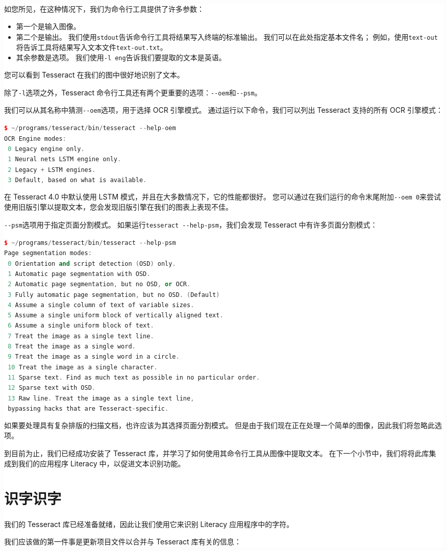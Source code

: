 如您所见，在这种情况下，我们为命令行工具提供了许多参数：

*   第一个是输入图像。
*   第二个是输出。 我们使用`stdout`告诉命令行工具将结果写入终端的标准输出。 我们可以在此处指定基本文件名； 例如，使用`text-out`将告诉工具将结果写入文本文件`text-out.txt`。
*   其余参数是选项。 我们使用`-l eng`告诉我们要提取的文本是英语。

您可以看到 Tesseract 在我们的图中很好地识别了文本。

除了`-l`选项之外，Tesseract 命令行工具还有两个更重要的选项：`--oem`和`--psm`。

我们可以从其名称中猜测`--oem`选项，用于选择 OCR 引擎模式。 通过运行以下命令，我们可以列出 Tesseract 支持的所有 OCR 引擎模式：

```cpp
$ ~/programs/tesseract/bin/tesseract --help-oem
OCR Engine modes:
 0 Legacy engine only.
 1 Neural nets LSTM engine only.
 2 Legacy + LSTM engines.
 3 Default, based on what is available.
```

在 Tesseract 4.0 中默认使用 LSTM 模式，并且在大多数情况下，它的性能都很好。 您可以通过在我们运行的命令末尾附加`--oem 0`来尝试使用旧版引擎以提取文本，您会发现旧版引擎在我们的图表上表现不佳。

`--psm`选项用于指定页面分割模式。 如果运行`tesseract --help-psm`，我们会发现 Tesseract 中有许多页面分割模式：

```cpp
$ ~/programs/tesseract/bin/tesseract --help-psm
Page segmentation modes:
 0 Orientation and script detection (OSD) only.
 1 Automatic page segmentation with OSD.
 2 Automatic page segmentation, but no OSD, or OCR.
 3 Fully automatic page segmentation, but no OSD. (Default)
 4 Assume a single column of text of variable sizes.
 5 Assume a single uniform block of vertically aligned text.
 6 Assume a single uniform block of text.
 7 Treat the image as a single text line.
 8 Treat the image as a single word.
 9 Treat the image as a single word in a circle.
 10 Treat the image as a single character.
 11 Sparse text. Find as much text as possible in no particular order.
 12 Sparse text with OSD.
 13 Raw line. Treat the image as a single text line,
 bypassing hacks that are Tesseract-specific.
```

如果要处理具有复杂排版的扫描文档，也许应该为其选择页面分割模式。 但是由于我们现在正在处理一个简单的图像，因此我们将忽略此选项。

到目前为止，我们已经成功安装了 Tesseract 库，并学习了如何使用其命令行工具从图像中提取文本。 在下一个小节中，我们将将此库集成到我们的应用程序 Literacy 中，以促进文本识别功能。

# 识字识字

我们的 Tesseract 库已经准备就绪，因此让我们使用它来识别 Literacy 应用程序中的字符。

我们应该做的第一件事是更新项目文件以合并与 Tesseract 库有关的信息：
